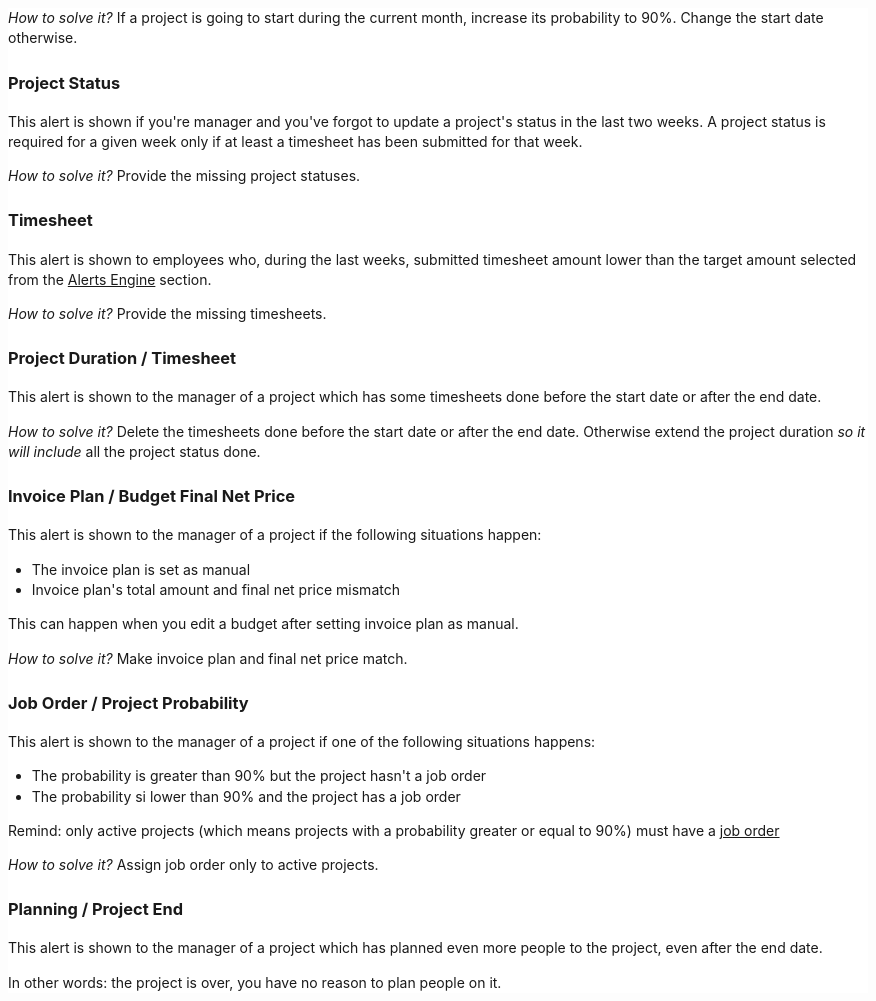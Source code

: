*How to solve it?* If a project is going to start during the current month, increase its probability to 90%. Change the start date otherwise.

### Project Status

This alert is shown if you're manager and you've forgot to update a project's status in the last two weeks.
A project status is required for a given week only if at least a timesheet has been submitted for that week.

*How to solve it?* Provide the missing project statuses.

### Timesheet

This alert is shown to employees who, during the last weeks, submitted timesheet amount lower than the target amount selected from the [Alerts Engine](/settings/index/#alerts-engine) section.

*How to solve it?* Provide the missing timesheets.

### Project Duration / Timesheet

This alert is shown to the manager of a project which has some timesheets done before the start date or after the end date.

*How to solve it?* Delete the timesheets done before the start date or after the end date. Otherwise extend the project duration *so it will include* all the project status done.

### Invoice Plan / Budget Final Net Price

This alert is shown to the manager of a project if the following situations happen:

* The invoice plan is set as manual
* Invoice plan's total amount and final net price  mismatch

This can happen when you edit a budget after setting invoice plan as manual.

*How to solve it?* Make invoice plan and final net price match.

### Job Order / Project Probability

This alert is shown to the manager of a project if one of the following situations happens:

* The probability is greater than 90% but the project hasn't a job order
* The probability si lower than 90% and the project has a job order

Remind: only active projects (which means projects with a probability greater or equal to 90%)
must have a [job order](/glossary/index/#job-order)

*How to solve it?* Assign job order only to active projects.

### Planning / Project End

This alert is shown to the manager of a project which has planned even more people to the project, even after the end date.

In other words: the project is over, you have no reason to plan people on it.
